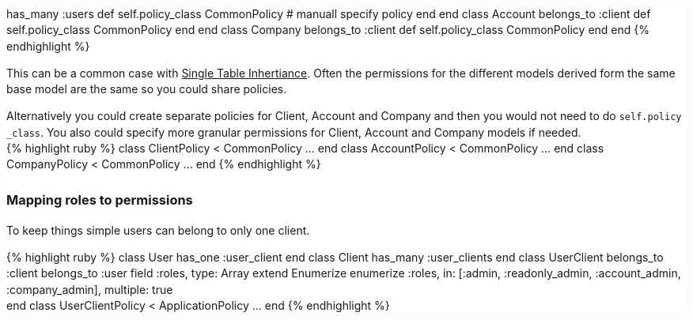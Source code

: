   has_many :users
  def self.policy_class
    CommonPolicy # manuall specify policy
  end
end
class Account
  belongs_to :client
  def self.policy_class
    CommonPolicy
  end
end
class Company
  belongs_to :client
  def self.policy_class
    CommonPolicy
  end
end
{% endhighlight %}

This can be a common case with [Single Table Inhertiance](https://en.wikipedia.org/wiki/Single_Table_Inheritance).  Often the permissions for the different models derived form the same base model are the same so you could share policies.  

Alternatively you could create separate policies for Client, Account and Company and then you would not need to do  `self.policy_class`.  You also could specify more granular permissions for Client, Account and Company models if needed.  
{% highlight ruby %}
class ClientPolicy < CommonPolicy
  ...
end
class AccountPolicy < CommonPolicy
  ...
end
class CompanyPolicy < CommonPolicy
  ...
end
{% endhighlight %}

### Mapping roles to permissions

To keep things simple users can belong to only one client.

{% highlight ruby %}
class User
  has_one :user_client
end
class Client
  has_many :user_clients
end
class UserClient
  belongs_to :client
  belongs_to :user
  field :roles, type: Array
  extend Enumerize
  enumerize :roles, in: [:admin, :readonly_admin, :account_admin, :company_admin],
  multiple: true  
end
class UserClientPolicy < ApplicationPolicy
  ...
end
{% endhighlight %}
